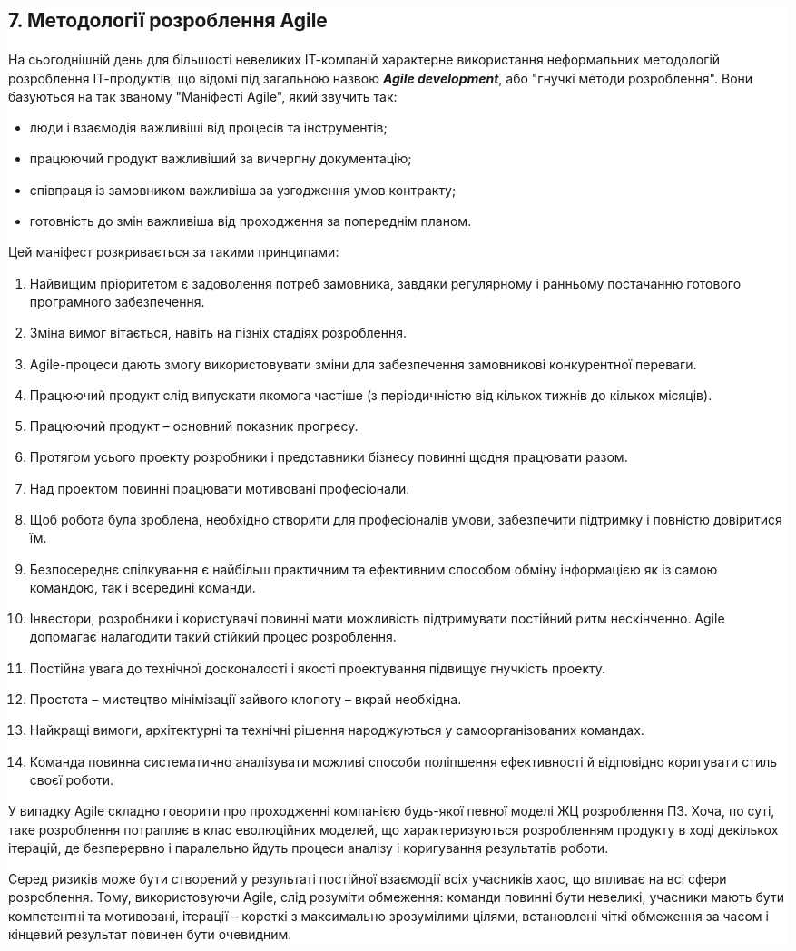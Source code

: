 ## 7. Методології розроблення Agile

На сьогоднішній день для більшості невеликих ІТ-компаній характерне використання неформальних методологій розроблення ІТ-продуктів, що відомі під загальною назвою ***Agile development***, або "гнучкі методи розроблення". Вони базуються на так званому "Маніфесті Agile", який звучить так:

- люди і взаємодія важливіші від процесів та інструментів;

- працюючий продукт важливіший за вичерпну документацію;

- співпраця із замовником важливіша за узгодження умов контракту;

- готовність до змін важливіша від проходження за попереднім планом.

Цей маніфест розкривається за такими принципами:

1. Найвищим пріоритетом є задоволення потреб замовника, завдяки регулярному і ранньому постачанню готового програмного забезпечення.

2. Зміна вимог вітається, навіть на пізніх стадіях розроблення.

3. Agile-процеси дають змогу використовувати зміни для забезпечення замовникові конкурентної переваги.

4. Працюючий продукт слід випускати якомога частіше (з періодичністю від кількох тижнів до кількох місяців).

5. Працюючий продукт – основний показник прогресу.

6. Протягом усього проекту розробники і представники бізнесу повинні щодня працювати разом.

7. Над проектом повинні працювати мотивовані професіонали.

8. Щоб робота була зроблена, необхідно створити для професіоналів умови, забезпечити підтримку і повністю довіритися їм.

9. Безпосереднє спілкування є найбільш практичним та ефективним способом обміну інформацією як із самою командою, так і всередині команди.

10. Інвестори, розробники і користувачі повинні мати можливість підтримувати постійний ритм нескінченно. Agile допомагає налагодити такий стійкий процес розроблення.

11. Постійна увага до технічної досконалості і якості проектування підвищує гнучкість проекту.

12. Простота – мистецтво мінімізації зайвого клопоту – вкрай необхідна.

13. Найкращі вимоги, архітектурні та технічні рішення народжуються у самоорганізованих командах.

14. Команда повинна систематично аналізувати можливі способи поліпшення ефективності й відповідно коригувати стиль своєї роботи.

У випадку Agile складно говорити про проходженні компанією будь-якої певної моделі ЖЦ розроблення ПЗ. Хоча, по суті, таке розроблення потрапляє в клас еволюційних моделей, що характеризуються розробленням продукту в ході декількох ітерацій, де безперервно і паралельно йдуть процеси аналізу і коригування результатів роботи.

Серед ризиків може бути створений у результаті постійної взаємодії всіх учасників хаос, що впливає на всі сфери розроблення. Тому, використовуючи Agile, слід розуміти обмеження: команди повинні бути невеликі, учасники мають бути компетентні та мотивовані, ітерації – короткі з максимально зрозумілими цілями, встановлені чіткі обмеження за часом і кінцевий результат повинен бути очевидним. 
